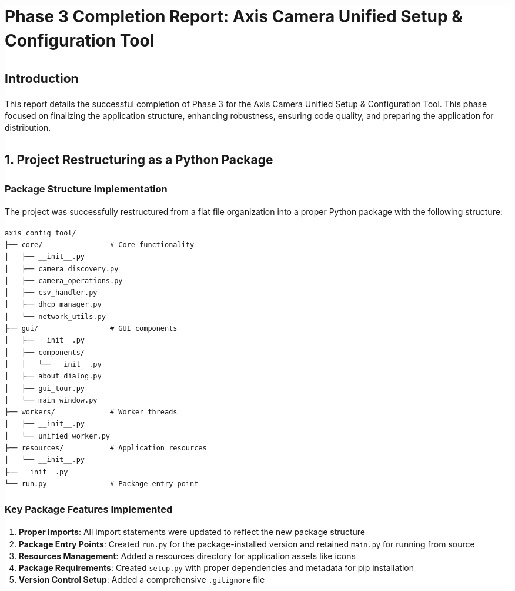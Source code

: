 # Phase 3 Completion Report: Axis Camera Unified Setup & Configuration Tool

## Introduction

This report details the successful completion of Phase 3 for the Axis Camera Unified Setup & Configuration Tool. This phase focused on finalizing the application structure, enhancing robustness, ensuring code quality, and preparing the application for distribution.

## 1. Project Restructuring as a Python Package

### Package Structure Implementation

The project was successfully restructured from a flat file organization into a proper Python package with the following structure:

```
axis_config_tool/
├── core/                # Core functionality
│   ├── __init__.py
│   ├── camera_discovery.py
│   ├── camera_operations.py
│   ├── csv_handler.py
│   ├── dhcp_manager.py
│   └── network_utils.py
├── gui/                 # GUI components
│   ├── __init__.py
│   ├── components/
│   │   └── __init__.py
│   ├── about_dialog.py
│   ├── gui_tour.py
│   └── main_window.py
├── workers/             # Worker threads
│   ├── __init__.py
│   └── unified_worker.py
├── resources/           # Application resources
│   └── __init__.py
├── __init__.py
└── run.py               # Package entry point
```

### Key Package Features Implemented

1. **Proper Imports**: All import statements were updated to reflect the new package structure
2. **Package Entry Points**: Created `run.py` for the package-installed version and retained `main.py` for running from source
3. **Resources Management**: Added a resources directory for application assets like icons
4. **Package Requirements**: Created `setup.py` with proper dependencies and metadata for pip installation
5. **Version Control Setup**: Added a comprehensive `.gitignore` file
